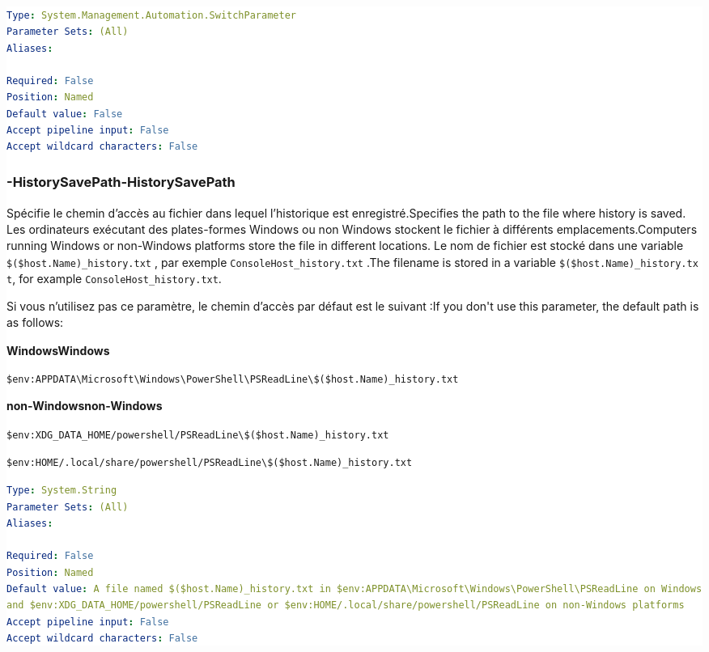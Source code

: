 ```yaml
Type: System.Management.Automation.SwitchParameter
Parameter Sets: (All)
Aliases:

Required: False
Position: Named
Default value: False
Accept pipeline input: False
Accept wildcard characters: False
```

### <span data-ttu-id="134b0-226">-HistorySavePath</span><span class="sxs-lookup"><span data-stu-id="134b0-226">-HistorySavePath</span></span>

<span data-ttu-id="134b0-227">Spécifie le chemin d’accès au fichier dans lequel l’historique est enregistré.</span><span class="sxs-lookup"><span data-stu-id="134b0-227">Specifies the path to the file where history is saved.</span></span> <span data-ttu-id="134b0-228">Les ordinateurs exécutant des plates-formes Windows ou non Windows stockent le fichier à différents emplacements.</span><span class="sxs-lookup"><span data-stu-id="134b0-228">Computers running Windows or non-Windows platforms store the file in different locations.</span></span> <span data-ttu-id="134b0-229">Le nom de fichier est stocké dans une variable `$($host.Name)_history.txt` , par exemple `ConsoleHost_history.txt` .</span><span class="sxs-lookup"><span data-stu-id="134b0-229">The filename is stored in a variable `$($host.Name)_history.txt`, for example `ConsoleHost_history.txt`.</span></span>

<span data-ttu-id="134b0-230">Si vous n’utilisez pas ce paramètre, le chemin d’accès par défaut est le suivant :</span><span class="sxs-lookup"><span data-stu-id="134b0-230">If you don't use this parameter, the default path is as follows:</span></span>

<span data-ttu-id="134b0-231">**Windows**</span><span class="sxs-lookup"><span data-stu-id="134b0-231">**Windows**</span></span>

`$env:APPDATA\Microsoft\Windows\PowerShell\PSReadLine\$($host.Name)_history.txt`

<span data-ttu-id="134b0-232">**non-Windows**</span><span class="sxs-lookup"><span data-stu-id="134b0-232">**non-Windows**</span></span>

`$env:XDG_DATA_HOME/powershell/PSReadLine\$($host.Name)_history.txt`

`$env:HOME/.local/share/powershell/PSReadLine\$($host.Name)_history.txt`

```yaml
Type: System.String
Parameter Sets: (All)
Aliases:

Required: False
Position: Named
Default value: A file named $($host.Name)_history.txt in $env:APPDATA\Microsoft\Windows\PowerShell\PSReadLine on Windows and $env:XDG_DATA_HOME/powershell/PSReadLine or $env:HOME/.local/share/powershell/PSReadLine on non-Windows platforms
Accept pipeline input: False
Accept wildcard characters: False
```
